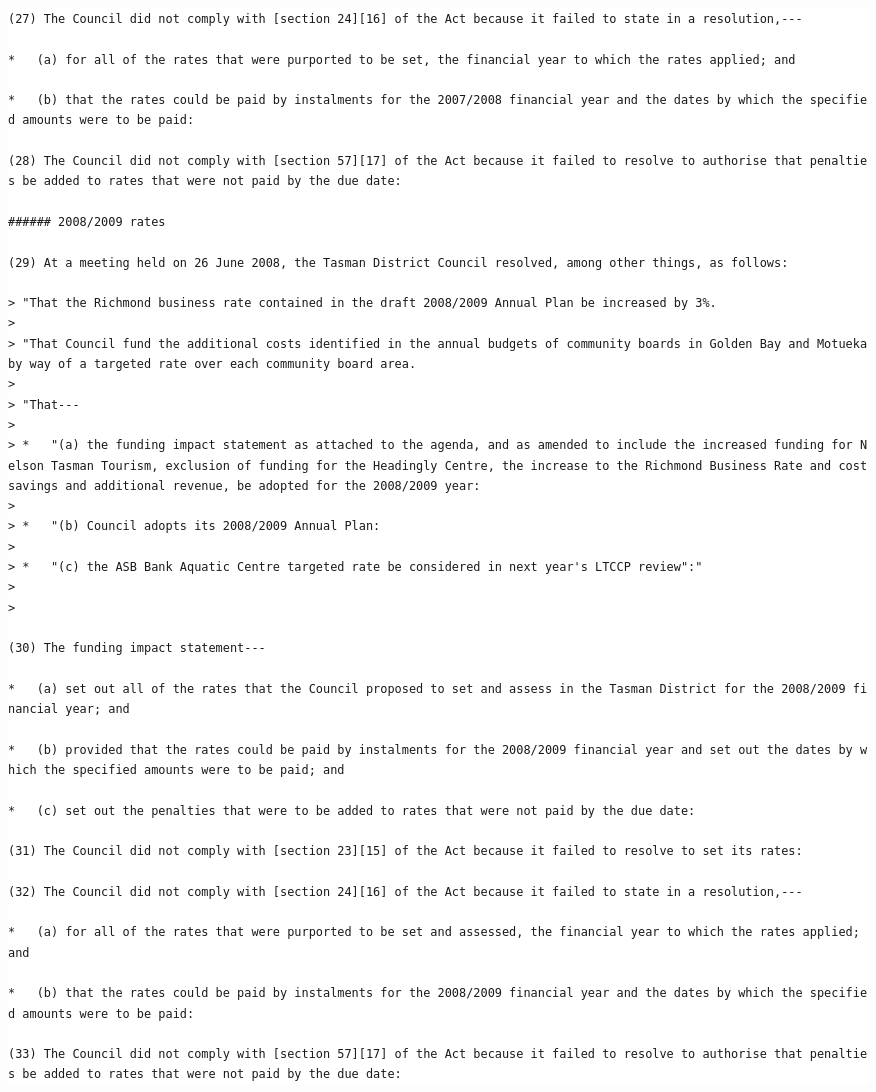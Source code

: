    (27) The Council did not comply with [section 24][16] of the Act because it failed to state in a resolution,---
        
    *   (a) for all of the rates that were purported to be set, the financial year to which the rates applied; and 
    
    *   (b) that the rates could be paid by instalments for the 2007/2008 financial year and the dates by which the specified amounts were to be paid:
    
    (28) The Council did not comply with [section 57][17] of the Act because it failed to resolve to authorise that penalties be added to rates that were not paid by the due date:
    
    ###### 2008/2009 rates
    
    (29) At a meeting held on 26 June 2008, the Tasman District Council resolved, among other things, as follows: 
    
    > "That the Richmond business rate contained in the draft 2008/2009 Annual Plan be increased by 3%.
    > 
    > "That Council fund the additional costs identified in the annual budgets of community boards in Golden Bay and Motueka by way of a targeted rate over each community board area.
    > 
    > "That---
    >     
    > *   "(a) the funding impact statement as attached to the agenda, and as amended to include the increased funding for Nelson Tasman Tourism, exclusion of funding for the Headingly Centre, the increase to the Richmond Business Rate and cost savings and additional revenue, be adopted for the 2008/2009 year:
    > 
    > *   "(b) Council adopts its 2008/2009 Annual Plan:
    > 
    > *   "(c) the ASB Bank Aquatic Centre targeted rate be considered in next year's LTCCP review":"
    > 
    > 
    
    (30) The funding impact statement---
        
    *   (a) set out all of the rates that the Council proposed to set and assess in the Tasman District for the 2008/2009 financial year; and
    
    *   (b) provided that the rates could be paid by instalments for the 2008/2009 financial year and set out the dates by which the specified amounts were to be paid; and 
    
    *   (c) set out the penalties that were to be added to rates that were not paid by the due date:
    
    (31) The Council did not comply with [section 23][15] of the Act because it failed to resolve to set its rates:
    
    (32) The Council did not comply with [section 24][16] of the Act because it failed to state in a resolution,---
        
    *   (a) for all of the rates that were purported to be set and assessed, the financial year to which the rates applied; and
    
    *   (b) that the rates could be paid by instalments for the 2008/2009 financial year and the dates by which the specified amounts were to be paid:
    
    (33) The Council did not comply with [section 57][17] of the Act because it failed to resolve to authorise that penalties be added to rates that were not paid by the due date:
    

[0]: http://www.legislation.govt.nz/act/local/2014/0001/latest/whole.html#DLM4980309
[1]: http://www.legislation.govt.nz/act/local/2014/0001/latest/whole.html#DLM4980322
[2]: http://www.legislation.govt.nz/act/local/2014/0001/latest/whole.html#DLM4980323
[3]: http://www.legislation.govt.nz/act/local/2014/0001/latest/whole.html#DLM4980324
[4]: http://www.legislation.govt.nz/act/local/2014/0001/latest/whole.html#DLM4980325
[5]: http://www.legislation.govt.nz/act/local/2014/0001/latest/whole.html#DLM4980326
[6]: http://www.legislation.govt.nz/act/local/2014/0001/latest/whole.html#DLM4980351
[7]: http://www.legislation.govt.nz/act/local/2014/0001/latest/whole.html#DLM4980352
[8]: http://www.legislation.govt.nz/act/local/2014/0001/latest/whole.html#DLM4980353
[9]: http://www.legislation.govt.nz/act/local/2014/0001/latest/whole.html#DLM4980354
[10]: http://www.legislation.govt.nz/act/local/2014/0001/latest/whole.html#DLM4980355
[11]: http://www.legislation.govt.nz/act/local/2014/0001/latest/whole.html#DLM4980356
[12]: http://www.legislation.govt.nz/act/local/2014/0001/latest/whole.html#DLM4980357
[13]: http://www.legislation.govt.nz/act/local/2014/0001/latest/whole.html#DLM4980358
[14]: http://www.legislation.govt.nz/act/local/2014/0001/latest/link.aspx?id=DLM172328
[15]: http://www.legislation.govt.nz/act/local/2014/0001/latest/link.aspx?id=DLM132238
[16]: http://www.legislation.govt.nz/act/local/2014/0001/latest/link.aspx?id=DLM132242
[17]: http://www.legislation.govt.nz/act/local/2014/0001/latest/link.aspx?id=DLM132713
[18]: http://www.legislation.govt.nz/act/local/2014/0001/latest/link.aspx?id=DLM131393
[19]: http://www.legislation.govt.nz/act/local/2014/0001/latest/link.aspx?id=DLM132004
[20]: http://www.legislation.govt.nz/act/local/2014/0001/latest/link.aspx?id=DLM132227
[21]: http://www.legislation.govt.nz/act/local/2014/0001/latest/link.aspx?id=DLM133536